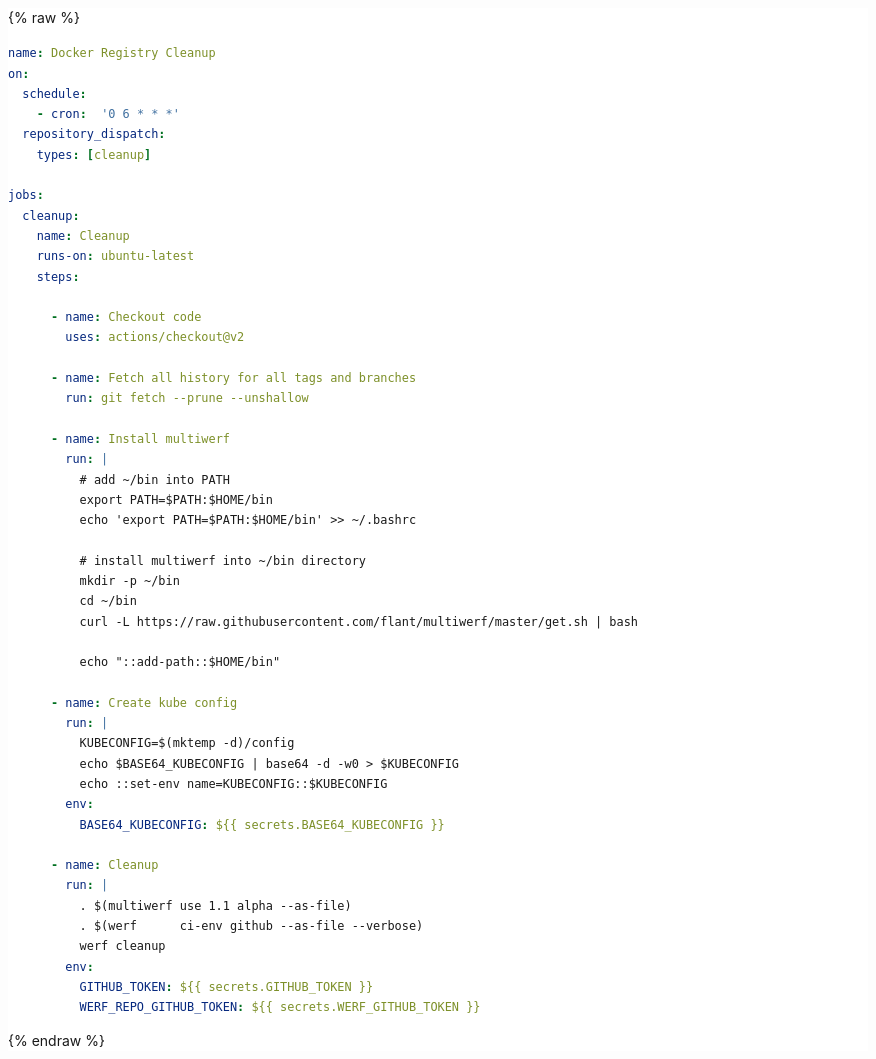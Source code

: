 {% raw %}
```yaml
name: Docker Registry Cleanup 
on:
  schedule:
    - cron:  '0 6 * * *'
  repository_dispatch:
    types: [cleanup]

jobs:
  cleanup:
    name: Cleanup
    runs-on: ubuntu-latest
    steps:

      - name: Checkout code
        uses: actions/checkout@v2

      - name: Fetch all history for all tags and branches
        run: git fetch --prune --unshallow

      - name: Install multiwerf
        run: |
          # add ~/bin into PATH
          export PATH=$PATH:$HOME/bin
          echo 'export PATH=$PATH:$HOME/bin' >> ~/.bashrc

          # install multiwerf into ~/bin directory
          mkdir -p ~/bin
          cd ~/bin
          curl -L https://raw.githubusercontent.com/flant/multiwerf/master/get.sh | bash

          echo "::add-path::$HOME/bin"

      - name: Create kube config
        run: |
          KUBECONFIG=$(mktemp -d)/config
          echo $BASE64_KUBECONFIG | base64 -d -w0 > $KUBECONFIG
          echo ::set-env name=KUBECONFIG::$KUBECONFIG
        env:
          BASE64_KUBECONFIG: ${{ secrets.BASE64_KUBECONFIG }}

      - name: Cleanup
        run: |
          . $(multiwerf use 1.1 alpha --as-file)
          . $(werf      ci-env github --as-file --verbose)
          werf cleanup
        env:
          GITHUB_TOKEN: ${{ secrets.GITHUB_TOKEN }}
          WERF_REPO_GITHUB_TOKEN: ${{ secrets.WERF_GITHUB_TOKEN }}
```
{% endraw %}
